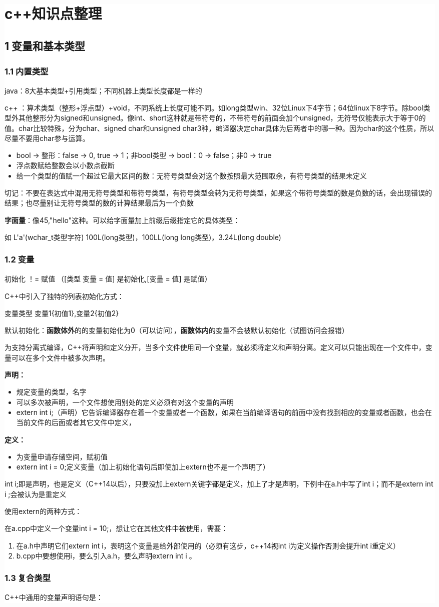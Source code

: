 # c++知识点整理

## 1 变量和基本类型

### 1.1 内置类型

java：8大基本类型+引用类型；不同机器上类型长度都是一样的

c++ ：算术类型（整形+浮点型）+void，不同系统上长度可能不同。如long类型win、32位Linux下4字节；64位linux下8字节。除bool类型外其他整形分为signed和unsigned。像int、short这种就是带符号的，不带符号的前面会加个unsigned，无符号仅能表示大于等于0的值。char比较特殊，分为char、signed char和unsigned char3种，编译器决定char具体为后两者中的哪一种。因为char的这个性质，所以尽量不要用char参与运算。

* bool -> 整形：false -> 0, true -> 1；非bool类型 -> bool：0 -> false；非0 -> true
* 浮点数赋给整数会以小数点截断
* 给一个类型的值赋一个超过它最大区间的数：无符号类型会对这个数按照最大范围取余，有符号类型的结果未定义

切记：不要在表达式中混用无符号类型和带符号类型，有符号类型会转为无符号类型，如果这个带符号类型的数是负数的话，会出现错误的结果；也尽量别让无符号类型的数的计算结果最后为一个负数

**字面量**：像45,"hello"这种。可以给字面量加上前缀后缀指定它的具体类型：

如    L'a'(wchar_t类型字符) 100L(long类型)，100LL(long long类型)，3.24L(long double)

### 1.2 变量

初始化 ！= 赋值 （[类型 变量 = 值] 是初始化,[变量 = 值] 是赋值）

C++中引入了独特的列表初始化方式：

变量类型 变量1{初值1},变量2{初值2}

默认初始化：**函数体外**的的变量初始化为0（可以访问），**函数体内**的变量不会被默认初始化（试图访问会报错）

为支持分离式编译，C++将声明和定义分开，当多个文件使用同一个变量，就必须将定义和声明分离。定义可以只能出现在一个文件中，变量可以在多个文件中被多次声明。

**声明：**

* 规定变量的类型，名字
* 可以多次被声明，一个文件想使用别处的定义必须有对这个变量的声明
* extern int i;（声明）它告诉编译器存在着一个变量或者一个函数，如果在当前编译语句的前面中没有找到相应的变量或者函数，也会在当前文件的后面或者其它文件中定义，

**定义：**

* 为变量申请存储空间，赋初值
* extern int i = 0;定义变量（加上初始化语句后即使加上extern也不是一个声明了）

int i;即是声明，也是定义（C++14以后），只要没加上extern关键字都是定义，加上了才是声明，下例中在a.h中写了int i；而不是extern int i ;会被认为是重定义

使用extern的两种方式：

在a.cpp中定义一个变量int i = 10;，想让它在其他文件中被使用，需要：

1. 在a.h中声明它们extern int i，表明这个变量是给外部使用的（必须有这步，c++14视int i为定义操作否则会提升int i重定义）
2. b.cpp中要想使用i，要么引入a.h，要么声明extern int i 。 

### 1.3 复合类型

C++中通用的变量声明语句是：
